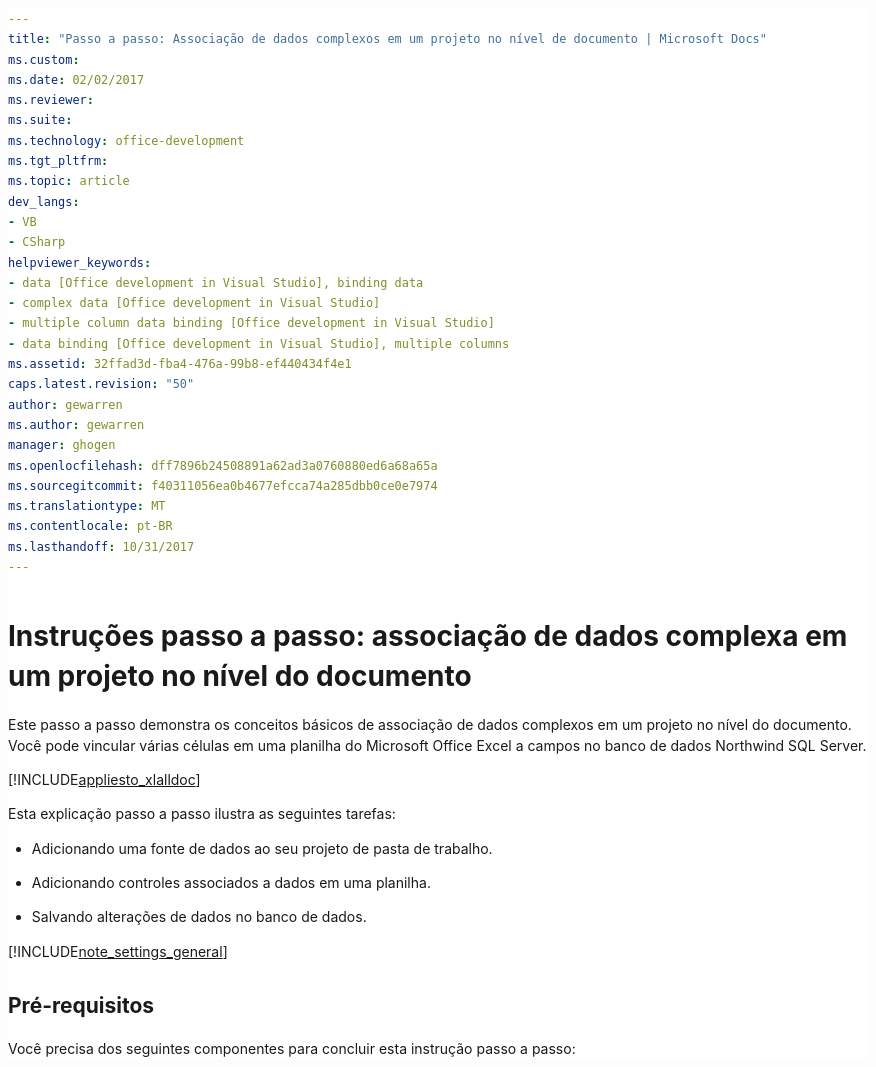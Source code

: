 ```yaml
---
title: "Passo a passo: Associação de dados complexos em um projeto no nível de documento | Microsoft Docs"
ms.custom: 
ms.date: 02/02/2017
ms.reviewer: 
ms.suite: 
ms.technology: office-development
ms.tgt_pltfrm: 
ms.topic: article
dev_langs:
- VB
- CSharp
helpviewer_keywords:
- data [Office development in Visual Studio], binding data
- complex data [Office development in Visual Studio]
- multiple column data binding [Office development in Visual Studio]
- data binding [Office development in Visual Studio], multiple columns
ms.assetid: 32ffad3d-fba4-476a-99b8-ef440434f4e1
caps.latest.revision: "50"
author: gewarren
ms.author: gewarren
manager: ghogen
ms.openlocfilehash: dff7896b24508891a62ad3a0760880ed6a68a65a
ms.sourcegitcommit: f40311056ea0b4677efcca74a285dbb0ce0e7974
ms.translationtype: MT
ms.contentlocale: pt-BR
ms.lasthandoff: 10/31/2017
---
```

# <a name="walkthrough-complex-data-binding-in-a-document-level-project"></a>Instruções passo a passo: associação de dados complexa em um projeto no nível do documento
  Este passo a passo demonstra os conceitos básicos de associação de dados complexos em um projeto no nível do documento. Você pode vincular várias células em uma planilha do Microsoft Office Excel a campos no banco de dados Northwind SQL Server.  
  
 [!INCLUDE[appliesto_xlalldoc](../vsto/includes/appliesto-xlalldoc-md.md)]  
  
 Esta explicação passo a passo ilustra as seguintes tarefas:  
  
-   Adicionando uma fonte de dados ao seu projeto de pasta de trabalho.  
  
-   Adicionando controles associados a dados em uma planilha.  
  
-   Salvando alterações de dados no banco de dados.  
  
 [!INCLUDE[note_settings_general](../sharepoint/includes/note-settings-general-md.md)]  
  
## <a name="prerequisites"></a>Pré-requisitos  
 Você precisa dos seguintes componentes para concluir esta instrução passo a passo:  
  